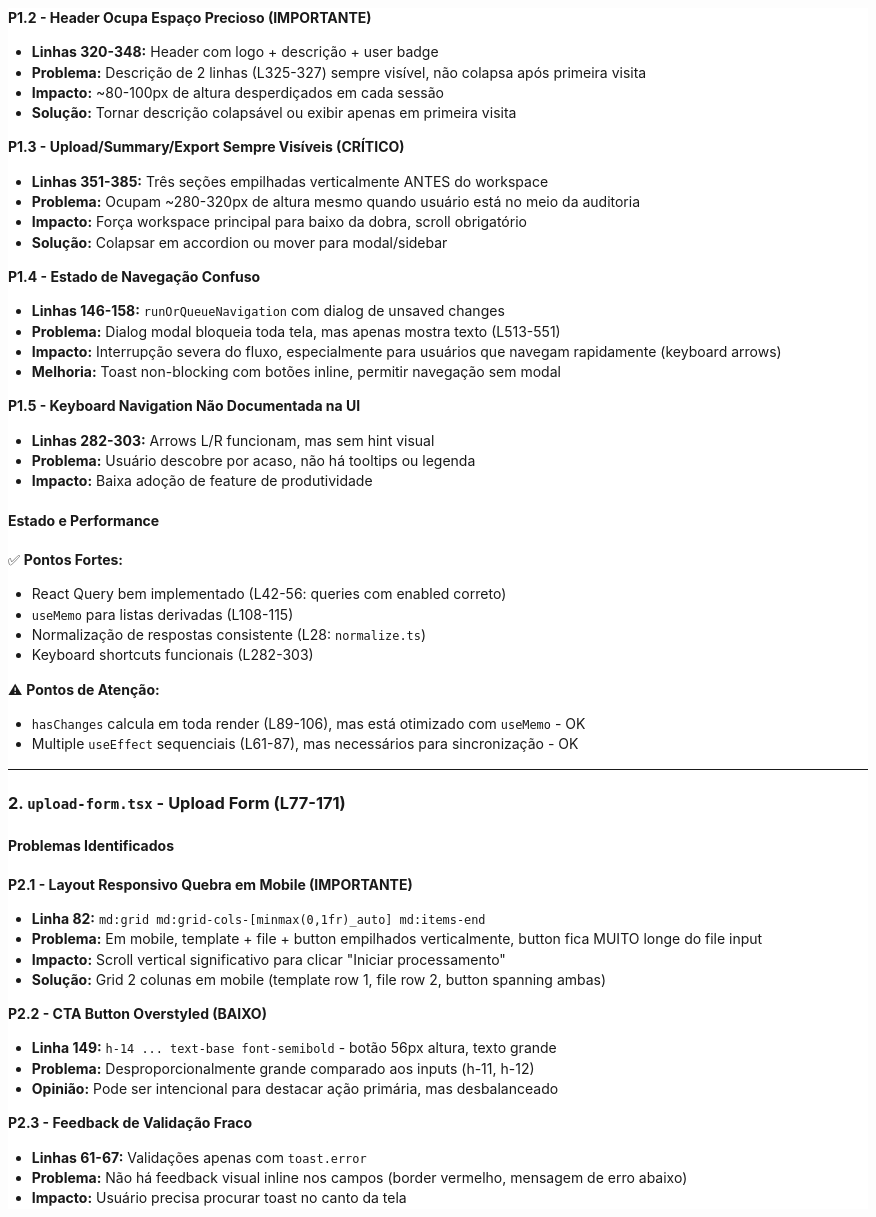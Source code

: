 **P1.2 - Header Ocupa Espaço Precioso (IMPORTANTE)**
- **Linhas 320-348:** Header com logo + descrição + user badge
- **Problema:** Descrição de 2 linhas (L325-327) sempre visível, não colapsa após primeira visita
- **Impacto:** ~80-100px de altura desperdiçados em cada sessão
- **Solução:** Tornar descrição colapsável ou exibir apenas em primeira visita

**P1.3 - Upload/Summary/Export Sempre Visíveis (CRÍTICO)**
- **Linhas 351-385:** Três seções empilhadas verticalmente ANTES do workspace
- **Problema:** Ocupam ~280-320px de altura mesmo quando usuário está no meio da auditoria
- **Impacto:** Força workspace principal para baixo da dobra, scroll obrigatório
- **Solução:** Colapsar em accordion ou mover para modal/sidebar

**P1.4 - Estado de Navegação Confuso**
- **Linhas 146-158:** `runOrQueueNavigation` com dialog de unsaved changes
- **Problema:** Dialog modal bloqueia toda tela, mas apenas mostra texto (L513-551)
- **Impacto:** Interrupção severa do fluxo, especialmente para usuários que navegam rapidamente (keyboard arrows)
- **Melhoria:** Toast non-blocking com botões inline, permitir navegação sem modal

**P1.5 - Keyboard Navigation Não Documentada na UI**
- **Linhas 282-303:** Arrows L/R funcionam, mas sem hint visual
- **Problema:** Usuário descobre por acaso, não há tooltips ou legenda
- **Impacto:** Baixa adoção de feature de produtividade

#### Estado e Performance

✅ **Pontos Fortes:**
- React Query bem implementado (L42-56: queries com enabled correto)
- `useMemo` para listas derivadas (L108-115)
- Normalização de respostas consistente (L28: `normalize.ts`)
- Keyboard shortcuts funcionais (L282-303)

⚠️ **Pontos de Atenção:**
- `hasChanges` calcula em toda render (L89-106), mas está otimizado com `useMemo` - OK
- Multiple `useEffect` sequenciais (L61-87), mas necessários para sincronização - OK

---

### 2. `upload-form.tsx` - Upload Form (L77-171)

#### Problemas Identificados

**P2.1 - Layout Responsivo Quebra em Mobile (IMPORTANTE)**
- **Linha 82:** `md:grid md:grid-cols-[minmax(0,1fr)_auto] md:items-end`
- **Problema:** Em mobile, template + file + button empilhados verticalmente, button fica MUITO longe do file input
- **Impacto:** Scroll vertical significativo para clicar "Iniciar processamento"
- **Solução:** Grid 2 colunas em mobile (template row 1, file row 2, button spanning ambas)

**P2.2 - CTA Button Overstyled (BAIXO)**
- **Linha 149:** `h-14 ... text-base font-semibold` - botão 56px altura, texto grande
- **Problema:** Desproporcionalmente grande comparado aos inputs (h-11, h-12)
- **Opinião:** Pode ser intencional para destacar ação primária, mas desbalanceado

**P2.3 - Feedback de Validação Fraco**
- **Linhas 61-67:** Validações apenas com `toast.error`
- **Problema:** Não há feedback visual inline nos campos (border vermelho, mensagem de erro abaixo)
- **Impacto:** Usuário precisa procurar toast no canto da tela
